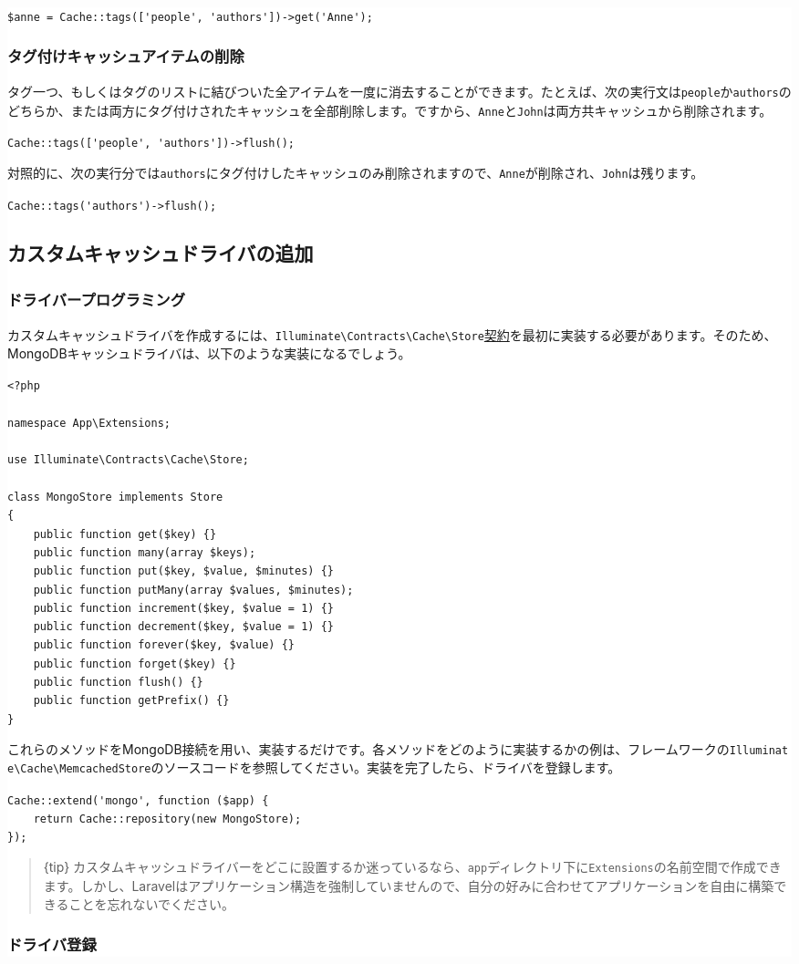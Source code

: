     $anne = Cache::tags(['people', 'authors'])->get('Anne');

<a name="removing-tagged-cache-items"></a>
### タグ付けキャッシュアイテムの削除

タグ一つ、もしくはタグのリストに結びついた全アイテムを一度に消去することができます。たとえば、次の実行文は`people`か`authors`のどちらか、または両方にタグ付けされたキャッシュを全部削除します。ですから、`Anne`と`John`は両方共キャッシュから削除されます。

    Cache::tags(['people', 'authors'])->flush();

対照的に、次の実行分では`authors`にタグ付けしたキャッシュのみ削除されますので、`Anne`が削除され、`John`は残ります。

    Cache::tags('authors')->flush();

<a name="adding-custom-cache-drivers"></a>
## カスタムキャッシュドライバの追加

<a name="writing-the-driver"></a>
### ドライバープログラミング

カスタムキャッシュドライバを作成するには、`Illuminate\Contracts\Cache\Store`[契約](/docs/{{version}}/contracts)を最初に実装する必要があります。そのため、MongoDBキャッシュドライバは、以下のような実装になるでしょう。

    <?php

    namespace App\Extensions;

    use Illuminate\Contracts\Cache\Store;

    class MongoStore implements Store
    {
        public function get($key) {}
        public function many(array $keys);
        public function put($key, $value, $minutes) {}
        public function putMany(array $values, $minutes);
        public function increment($key, $value = 1) {}
        public function decrement($key, $value = 1) {}
        public function forever($key, $value) {}
        public function forget($key) {}
        public function flush() {}
        public function getPrefix() {}
    }

これらのメソッドをMongoDB接続を用い、実装するだけです。各メソッドをどのように実装するかの例は、フレームワークの`Illuminate\Cache\MemcachedStore`のソースコードを参照してください。実装を完了したら、ドライバを登録します。

    Cache::extend('mongo', function ($app) {
        return Cache::repository(new MongoStore);
    });

> {tip} カスタムキャッシュドライバーをどこに設置するか迷っているなら、`app`ディレクトリ下に`Extensions`の名前空間で作成できます。しかし、Laravelはアプリケーション構造を強制していませんので、自分の好みに合わせてアプリケーションを自由に構築できることを忘れないでください。

<a name="registering-the-driver"></a>
### ドライバ登録
